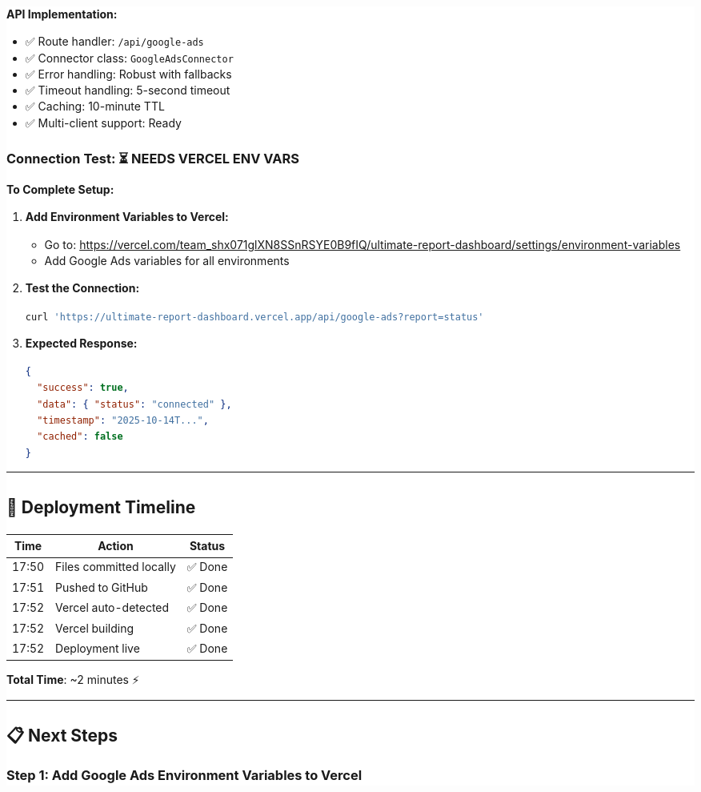 **API Implementation:**
- ✅ Route handler: `/api/google-ads`
- ✅ Connector class: `GoogleAdsConnector`
- ✅ Error handling: Robust with fallbacks
- ✅ Timeout handling: 5-second timeout
- ✅ Caching: 10-minute TTL
- ✅ Multi-client support: Ready

### **Connection Test**: ⏳ NEEDS VERCEL ENV VARS

**To Complete Setup:**

1. **Add Environment Variables to Vercel:**
   - Go to: https://vercel.com/team_shx071glXN8SSnRSYE0B9fIQ/ultimate-report-dashboard/settings/environment-variables
   - Add Google Ads variables for all environments

2. **Test the Connection:**
   ```bash
   curl 'https://ultimate-report-dashboard.vercel.app/api/google-ads?report=status'
   ```

3. **Expected Response:**
   ```json
   {
     "success": true,
     "data": { "status": "connected" },
     "timestamp": "2025-10-14T...",
     "cached": false
   }
   ```

---

## 🚀 Deployment Timeline

| Time | Action | Status |
|------|--------|--------|
| 17:50 | Files committed locally | ✅ Done |
| 17:51 | Pushed to GitHub | ✅ Done |
| 17:52 | Vercel auto-detected | ✅ Done |
| 17:52 | Vercel building | ✅ Done |
| 17:52 | Deployment live | ✅ Done |

**Total Time**: ~2 minutes ⚡

---

## 📋 Next Steps

### **Step 1: Add Google Ads Environment Variables to Vercel**
